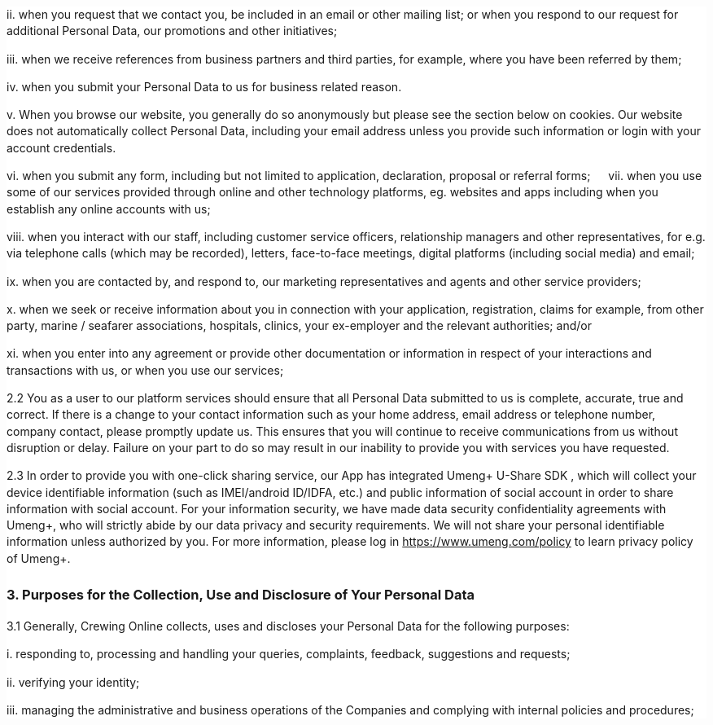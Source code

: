 ii. when you request that we contact you, be included in an email or other mailing list; or when you respond to our request for additional Personal Data, our promotions and other initiatives;

iii. when we receive references from business partners and third parties, for example, where you have been referred by them;

iv. when you submit your Personal Data to us for business related reason.

v. When you browse our website, you generally do so anonymously but please see the section below on cookies. Our website does not automatically collect Personal Data, including your email address unless you provide such information or login with your account credentials.

vi. when you submit any form, including but not limited to application, declaration, proposal or referral forms;
 
vii. when you use some of our services provided through online and other technology platforms, eg. websites and apps including when you establish any online accounts with us;

viii. when you interact with our staff, including customer service officers, relationship managers and other representatives, for e.g. via telephone calls (which may be recorded), letters, face-to-face meetings, digital platforms (including social media) and email;

ix. when you are contacted by, and respond to, our marketing representatives and agents and other service providers;

x. when we seek or receive information about you in connection with your application, registration, claims for example, from other party, marine / seafarer associations, hospitals, clinics, your ex-employer and the relevant authorities; and/or

xi. when you enter into any agreement or provide other documentation or information in respect of your interactions and transactions with us, or when you use our services;

2.2 You as a user to our platform services should ensure that all Personal Data submitted to us is complete, accurate, true and correct. If there is a change to your contact information such as your home address, email address or telephone number, company contact, please promptly update us. This ensures that you will continue to receive communications from us without disruption or delay. Failure on your part to do so may result in our inability to provide you with services you have requested.

2.3 In order to provide you with one-click sharing service, our App has integrated Umeng+  U-Share SDK , which will collect your device identifiable information (such as IMEI/android ID/IDFA, etc.) and public information of social account in order to share information with social account. For your information security, we have made data security confidentiality agreements with Umeng+, who will strictly abide by our data privacy and security requirements. We will not share your personal identifiable information unless authorized by you. For more information, please log in https://www.umeng.com/policy to learn privacy policy of Umeng+.

### 3. Purposes for the Collection, Use and Disclosure of Your Personal Data

3.1 Generally, Crewing Online collects, uses and discloses your Personal Data for the following purposes:

i. responding to, processing and handling your queries, complaints, feedback, suggestions and requests;

ii. verifying your identity;

iii. managing the administrative and business operations of the Companies and complying with internal policies and procedures;
